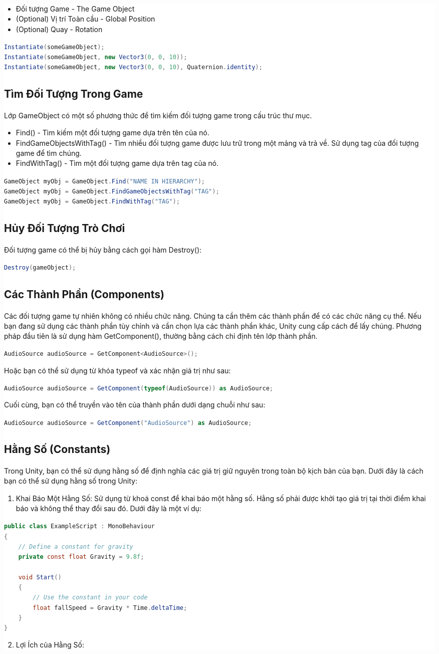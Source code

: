 - Đối tượng Game - The Game Object 
- (Optional) Vị trí Toàn cầu - Global Position
- (Optional) Quay - Rotation
```csharp
Instantiate(someGameObject);
Instantiate(someGameObject, new Vector3(0, 0, 10));
Instantiate(someGameObject, new Vector3(0, 0, 10), Quaternion.identity);
```
## Tìm Đối Tượng Trong Game
Lớp GameObject có một số phương thức để tìm kiếm đối tượng game trong cấu trúc thư mục.

- Find() - Tìm kiếm một đối tượng game dựa trên tên của nó.
- FindGameObjectsWithTag() - Tìm nhiều đối tượng game được lưu trữ trong một mảng và trả về. Sử dụng tag của đối tượng game để tìm chúng.
- FindWithTag() - Tìm một đối tượng game dựa trên tag của nó.
```csharp
GameObject myObj = GameObject.Find("NAME IN HIERARCHY");
GameObject myObj = GameObject.FindGameObjectsWithTag("TAG");
GameObject myObj = GameObject.FindWithTag("TAG");
```

## Hủy Đối Tượng Trò Chơi
Đối tượng game có thể bị hủy bằng cách gọi hàm Destroy():
```csharp
Destroy(gameObject);
```
## Các Thành Phần (Components)
Các đối tượng game tự nhiên không có nhiều chức năng. Chúng ta cần thêm các thành phần để có các chức năng cụ thể. Nếu bạn đang sử dụng các thành phần tùy chỉnh và cần chọn lựa các thành phần khác, Unity cung cấp cách để lấy chúng. Phương pháp đầu tiên là sử dụng hàm GetComponent(), thường bằng cách chỉ định tên lớp thành phần.
```csharp
AudioSource audioSource = GetComponent<AudioSource>();
```
Hoặc bạn có thể sử dụng từ khóa typeof và xác nhận giá trị như sau:
```csharp
AudioSource audioSource = GetComponent(typeof(AudioSource)) as AudioSource;
```
Cuối cùng, bạn có thể truyền vào tên của thành phần dưới dạng chuỗi như sau:
```csharp
AudioSource audioSource = GetComponent("AudioSource") as AudioSource;
```
## Hằng Số (Constants)
Trong Unity, bạn có thể sử dụng hằng số để định nghĩa các giá trị giữ nguyên trong toàn bộ kịch bản của bạn. Dưới đây là cách bạn có thể sử dụng hằng số trong Unity:

1. Khai Báo Một Hằng Số:
Sử dụng từ khoá const để khai báo một hằng số. Hằng số phải được khởi tạo giá trị tại thời điểm khai báo và không thể thay đổi sau đó. Dưới đây là một ví dụ:
```csharp
public class ExampleScript : MonoBehaviour
{
    // Define a constant for gravity
    private const float Gravity = 9.8f;

    void Start()
    {
        // Use the constant in your code
        float fallSpeed = Gravity * Time.deltaTime;
    }
}
```
2. Lợi Ích của Hằng Số: